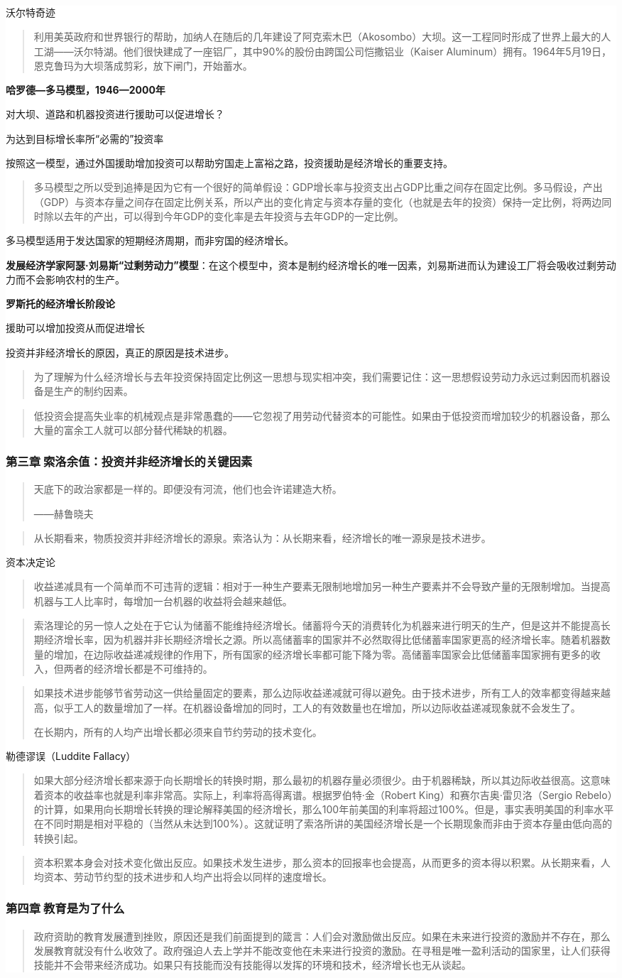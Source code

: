 沃尔特奇迹

> 利用美英政府和世界银行的帮助，加纳人在随后的几年建设了阿克索木巴（Akosombo）大坝。这一工程同时形成了世界上最大的人工湖——沃尔特湖。他们很快建成了一座铝厂，其中90%的股份由跨国公司恺撒铝业（Kaiser Aluminum）拥有。1964年5月19日，恩克鲁玛为大坝落成剪彩，放下闸门，开始蓄水。

**哈罗德—多马模型，1946—2000年**

对大坝、道路和机器投资进行援助可以促进增长？

为达到目标增长率所“必需的”投资率

按照这一模型，通过外国援助增加投资可以帮助穷国走上富裕之路，投资援助是经济增长的重要支持。

> 多马模型之所以受到追捧是因为它有一个很好的简单假设：GDP增长率与投资支出占GDP比重之间存在固定比例。多马假设，产出（GDP）与资本存量之间存在固定比例关系，所以产出的变化肯定与资本存量的变化（也就是去年的投资）保持一定比例，将两边同时除以去年的产出，可以得到今年GDP的变化率是去年投资与去年GDP的一定比例。

多马模型适用于发达国家的短期经济周期，而非穷国的经济增长。

**发展经济学家阿瑟·刘易斯“过剩劳动力”模型**：在这个模型中，资本是制约经济增长的唯一因素，刘易斯进而认为建设工厂将会吸收过剩劳动力而不会影响农村的生产。

**罗斯托的经济增长阶段论**

援助可以增加投资从而促进增长

投资并非经济增长的原因，真正的原因是技术进步。

> 为了理解为什么经济增长与去年投资保持固定比例这一思想与现实相冲突，我们需要记住：这一思想假设劳动力永远过剩因而机器设备是生产的制约因素。

> 低投资会提高失业率的机械观点是非常愚蠢的——它忽视了用劳动代替资本的可能性。如果由于低投资而增加较少的机器设备，那么大量的富余工人就可以部分替代稀缺的机器。

### 第三章 索洛余值：投资并非经济增长的关键因素

> 天底下的政治家都是一样的。即便没有河流，他们也会许诺建造大桥。
>
> ——赫鲁晓夫

> 从长期看来，物质投资并非经济增长的源泉。索洛认为：从长期来看，经济增长的唯一源泉是技术进步。

资本决定论

> 收益递减具有一个简单而不可违背的逻辑：相对于一种生产要素无限制地增加另一种生产要素并不会导致产量的无限制增加。当提高机器与工人比率时，每增加一台机器的收益将会越来越低。

> 索洛理论的另一惊人之处在于它认为储蓄不能维持经济增长。储蓄将今天的消费转化为机器来进行明天的生产，但是这并不能提高长期经济增长率，因为机器并非长期经济增长之源。所以高储蓄率的国家并不必然取得比低储蓄率国家更高的经济增长率。随着机器数量的增加，在边际收益递减规律的作用下，所有国家的经济增长率都可能下降为零。高储蓄率国家会比低储蓄率国家拥有更多的收入，但两者的经济增长都是不可维持的。

>如果技术进步能够节省劳动这一供给量固定的要素，那么边际收益递减就可得以避免。由于技术进步，所有工人的效率都变得越来越高，似乎工人的数量增加了一样。在机器设备增加的同时，工人的有效数量也在增加，所以边际收益递减现象就不会发生了。
>
>在长期内，所有的人均产出增长都必须来自节约劳动的技术变化。

勒德谬误（Luddite Fallacy）

> 如果大部分经济增长都来源于向长期增长的转换时期，那么最初的机器存量必须很少。由于机器稀缺，所以其边际收益很高。这意味着资本的收益率也就是利率非常高。实际上，利率将高得离谱。根据罗伯特·金（Robert King）和赛尔吉奥·雷贝洛（Sergio Rebelo）的计算，如果用向长期增长转换的理论解释美国的经济增长，那么100年前美国的利率将超过100%。但是，事实表明美国的利率水平在不同时期是相对平稳的（当然从未达到100%）。这就证明了索洛所讲的美国经济增长是一个长期现象而非由于资本存量由低向高的转换引起。

> 资本积累本身会对技术变化做出反应。如果技术发生进步，那么资本的回报率也会提高，从而更多的资本得以积累。从长期来看，人均资本、劳动节约型的技术进步和人均产出将会以同样的速度增长。

### 第四章 教育是为了什么

> 政府资助的教育发展遭到挫败，原因还是我们前面提到的箴言：人们会对激励做出反应。如果在未来进行投资的激励并不存在，那么发展教育就没有什么收效了。政府强迫人去上学并不能改变他在未来进行投资的激励。在寻租是唯一盈利活动的国家里，让人们获得技能并不会带来经济成功。如果只有技能而没有技能得以发挥的环境和技术，经济增长也无从谈起。
